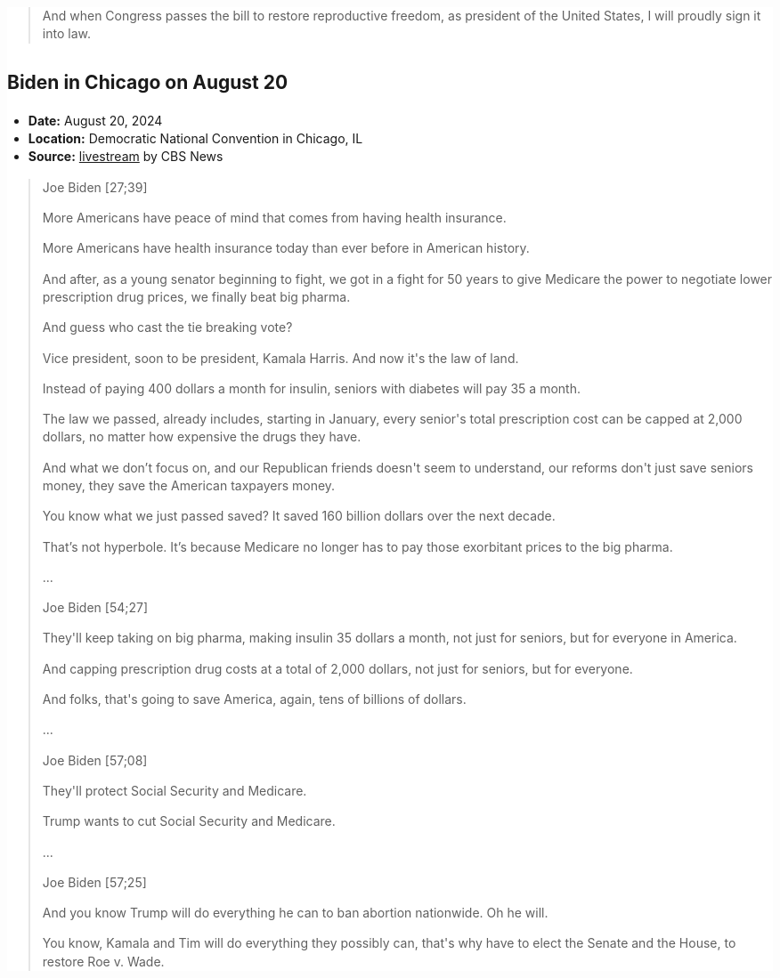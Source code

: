 > And when Congress passes the bill to restore reproductive freedom, as president of the United States, I will proudly sign it into law.

## Biden in Chicago on August 20

- **Date:** August 20, 2024
- **Location:** Democratic National Convention in Chicago, IL
- **Source:** [livestream](https://youtu.be/33ePGy1G0kQ) by CBS News

> Joe Biden [27;39] 
> 
> More Americans have peace of mind that comes from having health insurance. 
> 
> More Americans have health insurance today than ever before in American history.
> 
> And after, as a young senator beginning to fight, we got in a fight for 50 years to give Medicare the power to negotiate lower prescription drug prices, we finally beat big pharma.
> 
> And guess who cast the tie breaking vote? 
> 
> Vice president, soon to be president, Kamala Harris. And now it's the law of land. 
> 
> Instead of paying 400 dollars a month for insulin, seniors with diabetes will pay 35 a month. 
> 
> The law we passed, already includes, starting in January, every senior's total prescription cost can be capped at 2,000 dollars, no matter how expensive the drugs they have.
> 
> And what we don’t focus on, and our Republican friends doesn't seem to understand, our reforms don't just save seniors money, they save the American taxpayers money.  
> 
> You know what we just passed saved? It saved 160 billion dollars over the next decade.
> 
> That’s not hyperbole. It’s because Medicare no longer has to pay those exorbitant prices to the big pharma.  
> 
> ...
> 
> Joe Biden [54;27] 
> 
> They'll keep taking on big pharma, making insulin 35 dollars a month, not just for seniors, but for everyone in America. 
> 
> And capping prescription drug costs at a total of 2,000 dollars, not just for seniors, but for everyone. 
> 
> And folks, that's going to save America, again, tens of billions of dollars.
> 
> ...
> 
> Joe Biden [57;08]
> 
> They'll protect Social Security and Medicare. 
> 
> Trump wants to cut Social Security and Medicare.
> 
> ...
> 
> Joe Biden [57;25]
> 
> And you know Trump will do everything he can to ban abortion nationwide. Oh he will. 
> 
> You know, Kamala and Tim will do everything they possibly can, that's why have to elect the Senate and the House, to restore Roe v. Wade.
